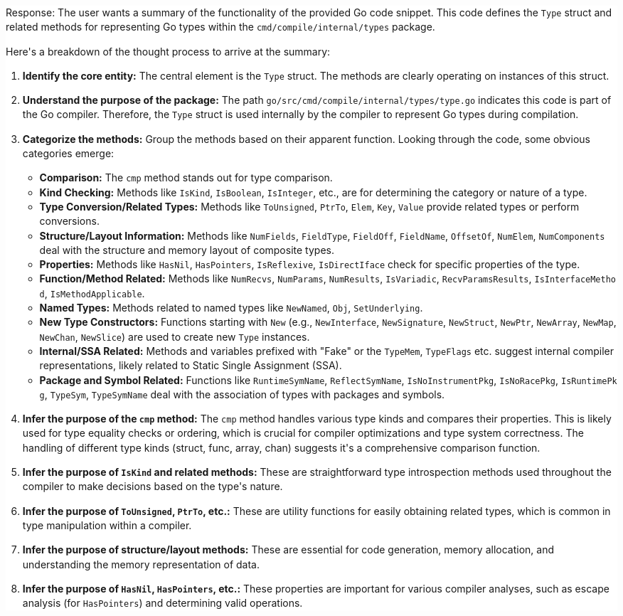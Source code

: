 Response:
The user wants a summary of the functionality of the provided Go code snippet. This code defines the `Type` struct and related methods for representing Go types within the `cmd/compile/internal/types` package.

Here's a breakdown of the thought process to arrive at the summary:

1. **Identify the core entity:** The central element is the `Type` struct. The methods are clearly operating on instances of this struct.

2. **Understand the purpose of the package:** The path `go/src/cmd/compile/internal/types/type.go` indicates this code is part of the Go compiler. Therefore, the `Type` struct is used internally by the compiler to represent Go types during compilation.

3. **Categorize the methods:** Group the methods based on their apparent function. Looking through the code, some obvious categories emerge:

    * **Comparison:** The `cmp` method stands out for type comparison.
    * **Kind Checking:**  Methods like `IsKind`, `IsBoolean`, `IsInteger`, etc., are for determining the category or nature of a type.
    * **Type Conversion/Related Types:** Methods like `ToUnsigned`, `PtrTo`, `Elem`, `Key`, `Value` provide related types or perform conversions.
    * **Structure/Layout Information:** Methods like `NumFields`, `FieldType`, `FieldOff`, `FieldName`, `OffsetOf`, `NumElem`, `NumComponents` deal with the structure and memory layout of composite types.
    * **Properties:** Methods like `HasNil`, `HasPointers`, `IsReflexive`, `IsDirectIface` check for specific properties of the type.
    * **Function/Method Related:** Methods like `NumRecvs`, `NumParams`, `NumResults`, `IsVariadic`, `RecvParamsResults`, `IsInterfaceMethod`, `IsMethodApplicable`.
    * **Named Types:** Methods related to named types like `NewNamed`, `Obj`, `SetUnderlying`.
    * **New Type Constructors:** Functions starting with `New` (e.g., `NewInterface`, `NewSignature`, `NewStruct`, `NewPtr`, `NewArray`, `NewMap`, `NewChan`, `NewSlice`) are used to create new `Type` instances.
    * **Internal/SSA Related:**  Methods and variables prefixed with "Fake" or the `TypeMem`, `TypeFlags` etc. suggest internal compiler representations, likely related to Static Single Assignment (SSA).
    * **Package and Symbol Related:**  Functions like `RuntimeSymName`, `ReflectSymName`, `IsNoInstrumentPkg`, `IsNoRacePkg`, `IsRuntimePkg`, `TypeSym`, `TypeSymName` deal with the association of types with packages and symbols.

4. **Infer the purpose of the `cmp` method:**  The `cmp` method handles various type kinds and compares their properties. This is likely used for type equality checks or ordering, which is crucial for compiler optimizations and type system correctness. The handling of different type kinds (struct, func, array, chan) suggests it's a comprehensive comparison function.

5. **Infer the purpose of `IsKind` and related methods:** These are straightforward type introspection methods used throughout the compiler to make decisions based on the type's nature.

6. **Infer the purpose of `ToUnsigned`, `PtrTo`, etc.:** These are utility functions for easily obtaining related types, which is common in type manipulation within a compiler.

7. **Infer the purpose of structure/layout methods:** These are essential for code generation, memory allocation, and understanding the memory representation of data.

8. **Infer the purpose of `HasNil`, `HasPointers`, etc.:** These properties are important for various compiler analyses, such as escape analysis (for `HasPointers`) and determining valid operations.
